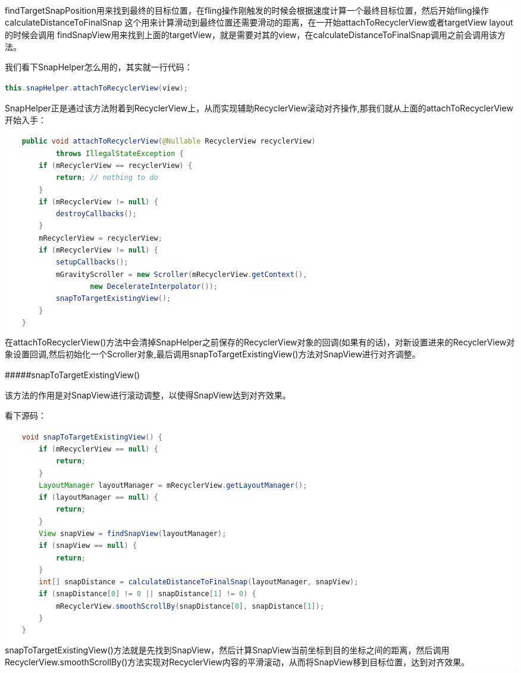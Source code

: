 
findTargetSnapPosition用来找到最终的目标位置，在fling操作刚触发的时候会根据速度计算一个最终目标位置，然后开始fling操作 calculateDistanceToFinalSnap 这个用来计算滑动到最终位置还需要滑动的距离，在一开始attachToRecyclerView或者targetView layout的时候会调用 findSnapView用来找到上面的targetView，就是需要对其的view，在calculateDistanceToFinalSnap调用之前会调用该方法。

我们看下SnapHelper怎么用的，其实就一行代码：
```java
this.snapHelper.attachToRecyclerView(view);
```
SnapHelper正是通过该方法附着到RecyclerView上，从而实现辅助RecyclerView滚动对齐操作,那我们就从上面的attachToRecyclerView开始入手：
```java
    public void attachToRecyclerView(@Nullable RecyclerView recyclerView)
            throws IllegalStateException {
        if (mRecyclerView == recyclerView) {
            return; // nothing to do
        }
        if (mRecyclerView != null) {
            destroyCallbacks();
        }
        mRecyclerView = recyclerView;
        if (mRecyclerView != null) {
            setupCallbacks();
            mGravityScroller = new Scroller(mRecyclerView.getContext(),
                    new DecelerateInterpolator());
            snapToTargetExistingView();
        }
    }
```
在attachToRecyclerView()方法中会清掉SnapHelper之前保存的RecyclerView对象的回调(如果有的话)，对新设置进来的RecyclerView对象设置回调,然后初始化一个Scroller对象,最后调用snapToTargetExistingView()方法对SnapView进行对齐调整。

#####snapToTargetExistingView()

该方法的作用是对SnapView进行滚动调整，以使得SnapView达到对齐效果。

看下源码：
```java
    void snapToTargetExistingView() {
        if (mRecyclerView == null) {
            return;
        }
        LayoutManager layoutManager = mRecyclerView.getLayoutManager();
        if (layoutManager == null) {
            return;
        }
        View snapView = findSnapView(layoutManager);
        if (snapView == null) {
            return;
        }
        int[] snapDistance = calculateDistanceToFinalSnap(layoutManager, snapView);
        if (snapDistance[0] != 0 || snapDistance[1] != 0) {
            mRecyclerView.smoothScrollBy(snapDistance[0], snapDistance[1]);
        }
    }
```
snapToTargetExistingView()方法就是先找到SnapView，然后计算SnapView当前坐标到目的坐标之间的距离，然后调用RecyclerView.smoothScrollBy()方法实现对RecyclerView内容的平滑滚动，从而将SnapView移到目标位置，达到对齐效果。
